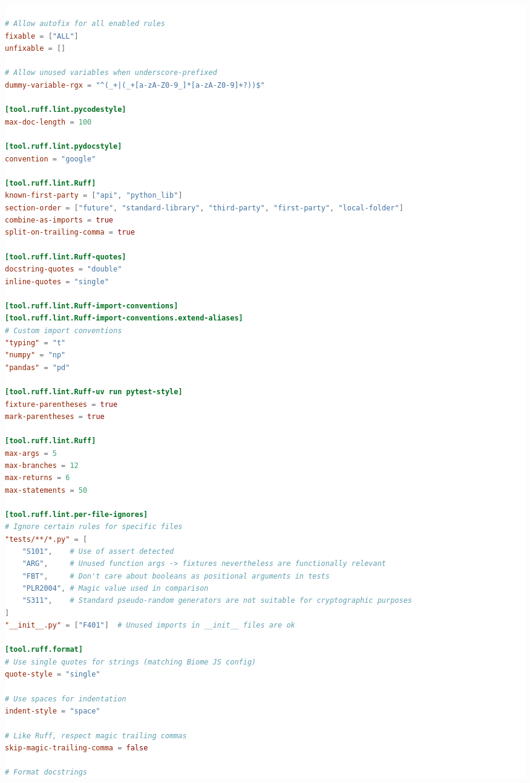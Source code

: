 ````toml

# Allow autofix for all enabled rules
fixable = ["ALL"]
unfixable = []

# Allow unused variables when underscore-prefixed
dummy-variable-rgx = "^(_+|(_+[a-zA-Z0-9_]*[a-zA-Z0-9]+?))$"

[tool.ruff.lint.pycodestyle]
max-doc-length = 100

[tool.ruff.lint.pydocstyle]
convention = "google"

[tool.ruff.lint.Ruff]
known-first-party = ["api", "python_lib"]
section-order = ["future", "standard-library", "third-party", "first-party", "local-folder"]
combine-as-imports = true
split-on-trailing-comma = true

[tool.ruff.lint.Ruff-quotes]
docstring-quotes = "double"
inline-quotes = "single"

[tool.ruff.lint.Ruff-import-conventions]
[tool.ruff.lint.Ruff-import-conventions.extend-aliases]
# Custom import conventions
"typing" = "t"
"numpy" = "np"
"pandas" = "pd"

[tool.ruff.lint.Ruff-uv run pytest-style]
fixture-parentheses = true
mark-parentheses = true

[tool.ruff.lint.Ruff]
max-args = 5
max-branches = 12
max-returns = 6
max-statements = 50

[tool.ruff.lint.per-file-ignores]
# Ignore certain rules for specific files
"tests/**/*.py" = [
    "S101",    # Use of assert detected
    "ARG",     # Unused function args -> fixtures nevertheless are functionally relevant
    "FBT",     # Don't care about booleans as positional arguments in tests
    "PLR2004", # Magic value used in comparison
    "S311",    # Standard pseudo-random generators are not suitable for cryptographic purposes
]
"__init__.py" = ["F401"]  # Unused imports in __init__ files are ok

[tool.ruff.format]
# Use single quotes for strings (matching Biome JS config)
quote-style = "single"

# Use spaces for indentation
indent-style = "space"

# Like Ruff, respect magic trailing commas
skip-magic-trailing-comma = false

# Format docstrings
````